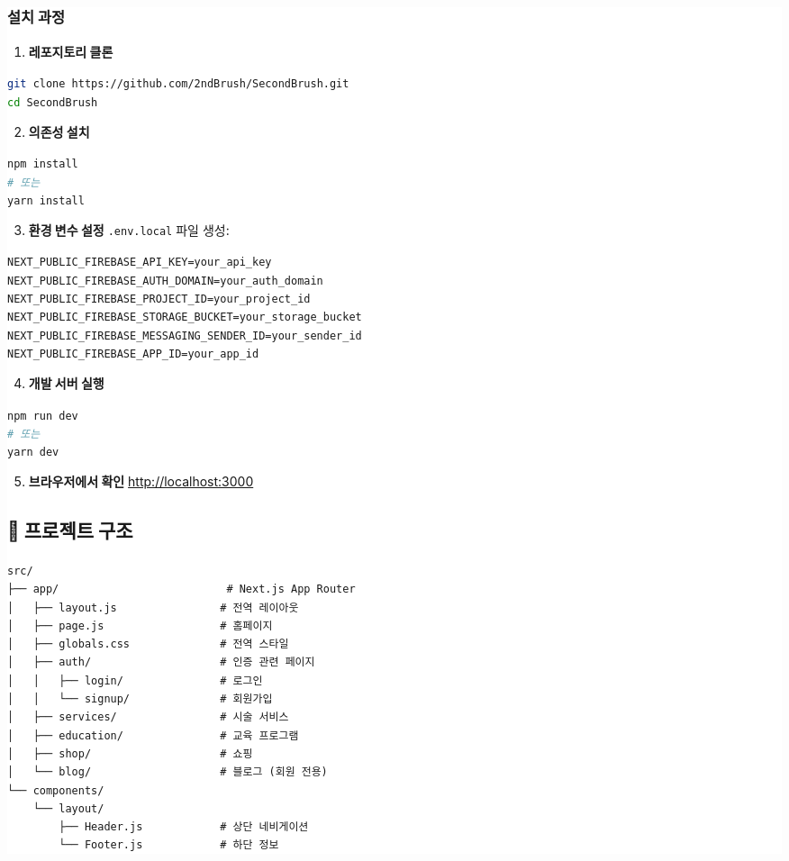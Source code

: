 ### 설치 과정

1. **레포지토리 클론**
```bash
git clone https://github.com/2ndBrush/SecondBrush.git
cd SecondBrush
```

2. **의존성 설치**
```bash
npm install
# 또는
yarn install
```

3. **환경 변수 설정**
`.env.local` 파일 생성:
```env
NEXT_PUBLIC_FIREBASE_API_KEY=your_api_key
NEXT_PUBLIC_FIREBASE_AUTH_DOMAIN=your_auth_domain
NEXT_PUBLIC_FIREBASE_PROJECT_ID=your_project_id
NEXT_PUBLIC_FIREBASE_STORAGE_BUCKET=your_storage_bucket
NEXT_PUBLIC_FIREBASE_MESSAGING_SENDER_ID=your_sender_id
NEXT_PUBLIC_FIREBASE_APP_ID=your_app_id
```

4. **개발 서버 실행**
```bash
npm run dev
# 또는
yarn dev
```

5. **브라우저에서 확인**
[http://localhost:3000](http://localhost:3000)

## 📁 프로젝트 구조

```
src/
├── app/                          # Next.js App Router
│   ├── layout.js                # 전역 레이아웃
│   ├── page.js                  # 홈페이지
│   ├── globals.css              # 전역 스타일
│   ├── auth/                    # 인증 관련 페이지
│   │   ├── login/               # 로그인
│   │   └── signup/              # 회원가입
│   ├── services/                # 시술 서비스
│   ├── education/               # 교육 프로그램
│   ├── shop/                    # 쇼핑
│   └── blog/                    # 블로그 (회원 전용)
└── components/
    └── layout/
        ├── Header.js            # 상단 네비게이션
        └── Footer.js            # 하단 정보
```
